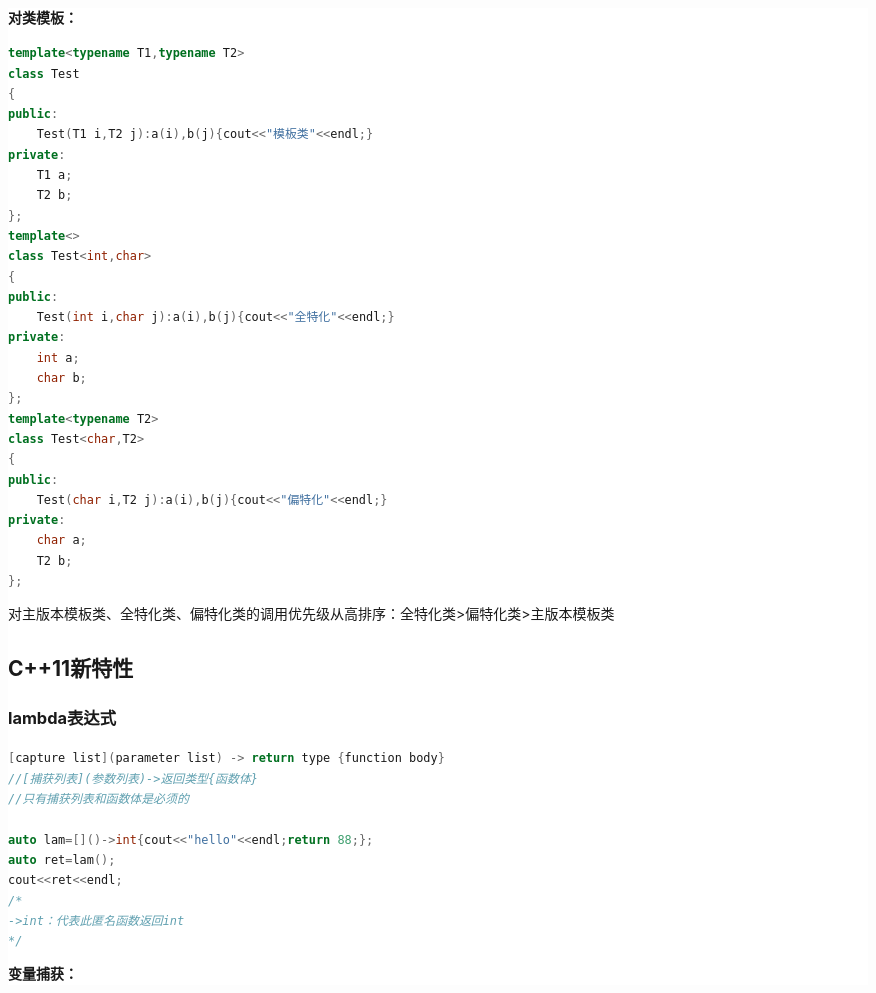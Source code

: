 **对类模板：**

```cpp
template<typename T1,typename T2>
class Test
{
public:
    Test(T1 i,T2 j):a(i),b(j){cout<<"模板类"<<endl;}
private:
    T1 a;
    T2 b;
};
template<>
class Test<int,char>
{
public:
    Test(int i,char j):a(i),b(j){cout<<"全特化"<<endl;}
private:
    int a;
    char b;
};
template<typename T2>
class Test<char,T2>
{
public:
    Test(char i,T2 j):a(i),b(j){cout<<"偏特化"<<endl;}
private:
    char a;
    T2 b;
};
```

对主版本模板类、全特化类、偏特化类的调用优先级从高排序：全特化类>偏特化类>主版本模板类

## C++11新特性

### lambda表达式

```cpp
[capture list](parameter list) -> return type {function body}
//[捕获列表](参数列表)->返回类型{函数体}
//只有捕获列表和函数体是必须的

auto lam=[]()->int{cout<<"hello"<<endl;return 88;};
auto ret=lam();
cout<<ret<<endl;
/*
->int：代表此匿名函数返回int
*/
```

**变量捕获：**

